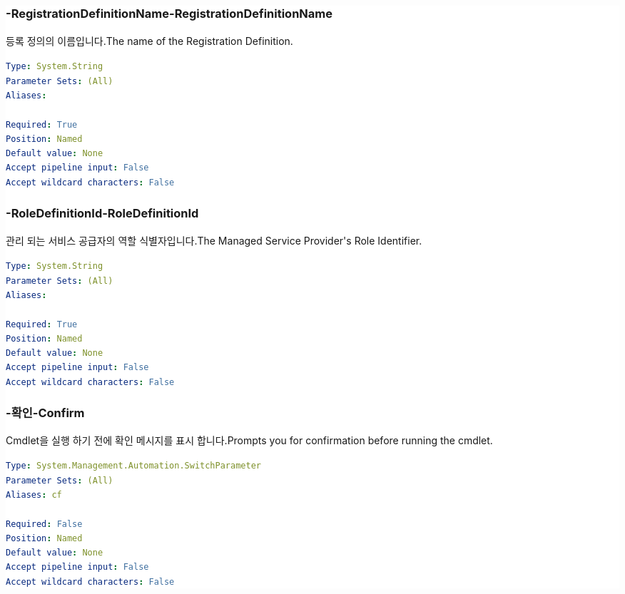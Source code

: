 ### <span data-ttu-id="84d16-133">-RegistrationDefinitionName</span><span class="sxs-lookup"><span data-stu-id="84d16-133">-RegistrationDefinitionName</span></span>
<span data-ttu-id="84d16-134">등록 정의의 이름입니다.</span><span class="sxs-lookup"><span data-stu-id="84d16-134">The name of the Registration Definition.</span></span>

```yaml
Type: System.String
Parameter Sets: (All)
Aliases:

Required: True
Position: Named
Default value: None
Accept pipeline input: False
Accept wildcard characters: False
```

### <span data-ttu-id="84d16-135">-RoleDefinitionId</span><span class="sxs-lookup"><span data-stu-id="84d16-135">-RoleDefinitionId</span></span>
<span data-ttu-id="84d16-136">관리 되는 서비스 공급자의 역할 식별자입니다.</span><span class="sxs-lookup"><span data-stu-id="84d16-136">The Managed Service Provider's Role Identifier.</span></span>

```yaml
Type: System.String
Parameter Sets: (All)
Aliases:

Required: True
Position: Named
Default value: None
Accept pipeline input: False
Accept wildcard characters: False
```

### <span data-ttu-id="84d16-137">-확인</span><span class="sxs-lookup"><span data-stu-id="84d16-137">-Confirm</span></span>
<span data-ttu-id="84d16-138">Cmdlet을 실행 하기 전에 확인 메시지를 표시 합니다.</span><span class="sxs-lookup"><span data-stu-id="84d16-138">Prompts you for confirmation before running the cmdlet.</span></span>

```yaml
Type: System.Management.Automation.SwitchParameter
Parameter Sets: (All)
Aliases: cf

Required: False
Position: Named
Default value: None
Accept pipeline input: False
Accept wildcard characters: False
```

